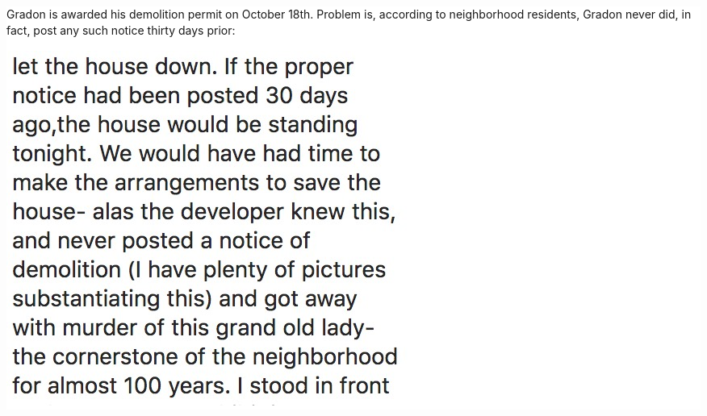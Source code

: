 Gradon is awarded his demolition permit on October 18th. Problem is, according to neighborhood residents, Gradon never did, in fact, post any such notice thirty days prior:

![](images/724c9-screen-shot-2019-11-08-at-4.31.36-pm.jpg)
